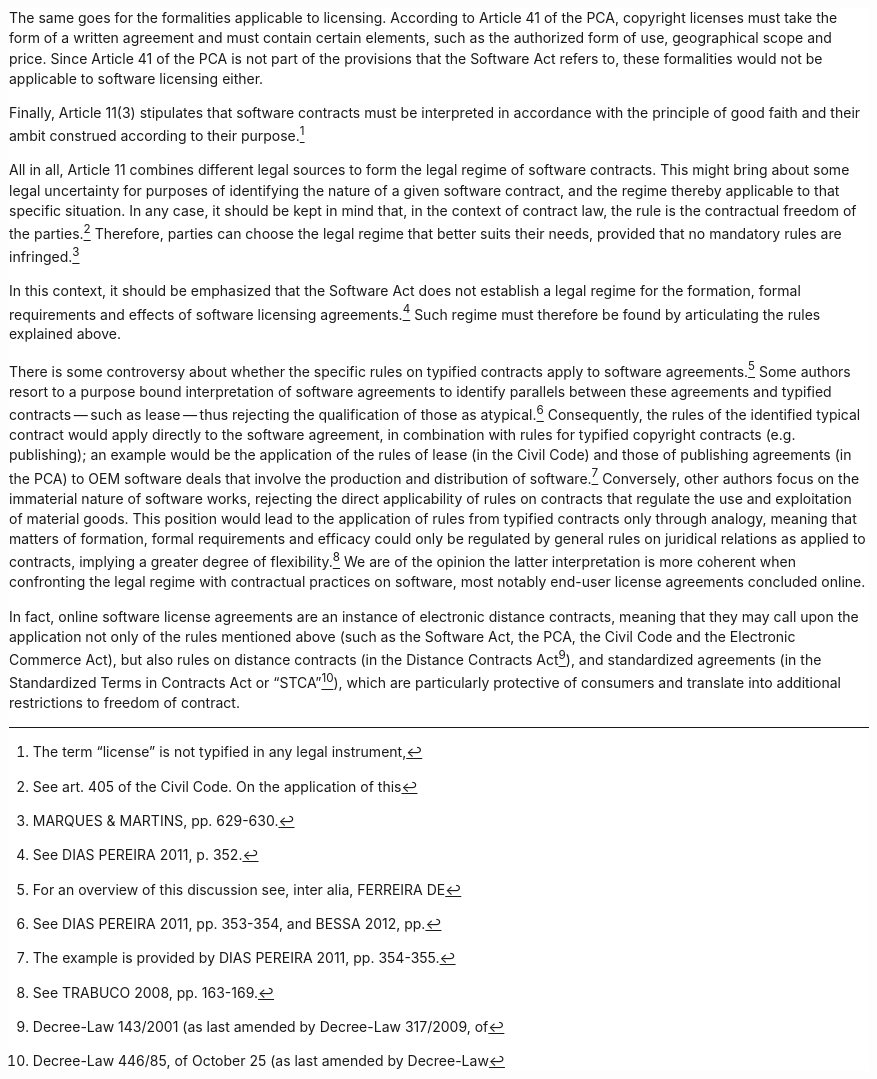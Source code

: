The same goes for the formalities applicable to licensing. According to
Article 41 of the PCA, copyright licenses must take the form of a
written agreement and must contain certain elements, such as the
authorized form of use, geographical scope and price. Since Article 41
of the PCA is not part of the provisions that the Software Act refers
to, these formalities would not be applicable to software licensing
either.

Finally, Article 11(3) stipulates that software contracts must be
interpreted in accordance with the principle of good faith and their
ambit construed according to their purpose.[^portugal_49]

All in all, Article 11 combines different legal sources to form the
legal regime of software contracts. This might bring about some legal
uncertainty for purposes of identifying the nature of a given software
contract, and the regime thereby applicable to that specific situation.
In any case, it should be kept in mind that, in the context of contract
law, the rule is the contractual freedom of the parties.[^portugal_50] Therefore,
parties can choose the legal regime that better suits their needs,
provided that no mandatory rules are infringed.[^portugal_51]

In this context, it should be emphasized that the Software Act does not
establish a legal regime for the formation, formal requirements and
effects of software licensing agreements.[^portugal_52] Such regime must
therefore be found by articulating the rules explained above.

There is some controversy about whether the specific rules on typified
contracts apply to software agreements.[^portugal_53] Some authors resort to a
purpose bound interpretation of software agreements to identify
parallels between these agreements and typified contracts — such as
lease — thus rejecting the qualification of those as atypical.[^portugal_54]
Consequently, the rules of the identified typical contract would apply
directly to the software agreement, in combination with rules for
typified copyright contracts (e.g. publishing); an example would be the
application of the rules of lease (in the Civil Code) and those of
publishing agreements (in the PCA) to OEM software deals that involve
the production and distribution of software.[^portugal_55] Conversely, other
authors focus on the immaterial nature of software works, rejecting the
direct applicability of rules on contracts that regulate the use and
exploitation of material goods. This position would lead to the
application of rules from typified contracts only through analogy,
meaning that matters of formation, formal requirements and efficacy
could only be regulated by general rules on juridical relations as
applied to contracts, implying a greater degree of flexibility.[^portugal_56] We
are of the opinion the latter interpretation is more coherent when
confronting the legal regime with contractual practices on software,
most notably end-user license agreements concluded online.

In fact, online software license agreements are an instance of
electronic distance contracts, meaning that they may call upon the
application not only of the rules mentioned above (such as the Software
Act, the PCA, the Civil Code and the Electronic Commerce Act), but also
rules on distance contracts (in the Distance Contracts Act[^portugal_57]), and
standardized agreements (in the Standardized Terms in Contracts Act or
“STCA”[^portugal_58]), which are particularly protective of consumers and
translate into additional restrictions to freedom of contract.


[^portugal_1]: Decree-law 252/94, of October 20, as last amended by Decree-law
[^portugal_2]: Council Directive 91/250/EEC of 14 May 1991 on the legal
[^portugal_3]: Código do Direito de Autor e dos Direitos Conexos, Decree-Law
[^portugal_4]: The third indent of the preamble reads: “(…) the core concepts of
[^portugal_5]: See, inter alia, J.A. VIEIRA, A Protecção dos Programas de
[^portugal_6]: In this Chapter, we will refer interchangeably to “computer
[^portugal_7]: See MARQUES & MARTINS, p. 574. See also similarly M. LOPES ROCHA &
[^portugal_8]: See further on this principle P. CRAIG & G. DE BÚRCA, EU Law.
[^portugal_9]: See, e.g., J. O. ASCENSÃO, Direito de Autor e Direitos Conexos,
[^portugal_10]: ASCENSÃO 1992, pp. 88; , VIEIRA 2005, pp. 458-460.
[^portugal_11]: ASCENSÃO 1992, pp. 88-91; VIEIRA 2005, pp. 459-460.
[^portugal_12]: VIEIRA 2005, p. 461.
[^portugal_13]: Art. 3(2) 2 of the Software Act.
[^portugal_14]: Art. 19 of the PCA.
[^portugal_15]: Art. 16(1)(a) of the PCA.
[^portugal_16]: See arts. 1403-1413 of the Civil Code.
[^portugal_17]: Art. 1406 of the Civil Code.
[^portugal_18]: Art. 18(2) of the PCA.
[^portugal_19]: Art. 3(1)(a) of the PCA.
[^portugal_20]: Art. 20 of the PCA.
[^portugal_21]: See, for an overview of the regime of derivative and composite
[^portugal_22]: Art. 20(2) of the Software Act.
[^portugal_23]: Art. 3(3) of the Software Act.
[^portugal_24]: For other types of commissioned works or works created by
[^portugal_25]: See art. 14(4) of the PCA and art. 3(4) of the Software Act.
[^portugal_26]: See art. 6(2) of the Software Act.
[^portugal_27]: See art. 6 of the Software Directive and art. 7 of the Software
[^portugal_28]: See art. 10 (1) of the Software Act.
[^portugal_29]: See MARQUES & MARTINS, pp. 627-629.
[^portugal_30]: See ROCHA & CORDEIRO, pp. 44-45.
[^portugal_31]: Ibid. See also ASCENSÃO 1992, p. 168 and A. L. DIAS PEREIRA,
[^portugal_32]: Arts 56 and 62 respectively.
[^portugal_33]: ROCHA & CORDEIRO, p. 45, held that the creator of a computer
[^portugal_34]: See decision of the Portuguese Supreme Court of November 29, 2012
[^portugal_35]: MARQUES & MARTINS, p. 631. See art. 56(2) of the PCA.
[^portugal_36]: Art. 36(1) of the PCA.
[^portugal_37]: Art. 36(2) of the PCA.
[^portugal_38]: See art. 11(3) of the Software Act. On analogy, see art. 10(2) of
[^portugal_39]: Decree-Law 7/2004, of January 7, as last amended by Law 46/2012,
[^portugal_40]: A.L. DIAS PEREIRA, “Contratos de licenças de software e de bases
[^portugal_41]: For an overview of intellectual property rights and the
[^portugal_42]: See T. BESSA, “Direito de Autor e Licenças (Voluntárias) de
[^portugal_43]: See DIAS PEREIRA 2011, pp. 351-352.
[^portugal_44]: Specifically, arts 40, 45 to 51 and 55 of the PCA.
[^portugal_45]: Arts 45 and 46 of the PCA.
[^portugal_46]: Art. 48 of the PCA.
[^portugal_47]: ROCHA & CORDEIRO, p. 49; DIAS PEREIRA 2011, p. 352. See contra,
[^portugal_48]: However, see BESSA 2012, pp. 1161ff., explaining that the most
[^portugal_49]: The term “license” is not typified in any legal instrument,
[^portugal_50]: See art. 405 of the Civil Code. On the application of this
[^portugal_51]: MARQUES & MARTINS, pp. 629-630.
[^portugal_52]: See DIAS PEREIRA 2011, p. 352.
[^portugal_53]: For an overview of this discussion see, inter alia, FERREIRA DE
[^portugal_54]: See DIAS PEREIRA 2011, pp. 353-354, and BESSA 2012, pp.
[^portugal_55]: The example is provided by DIAS PEREIRA 2011, pp. 354-355.
[^portugal_56]: See TRABUCO 2008, pp. 163-169.
[^portugal_57]: Decree-Law 143/2001 (as last amended by Decree-Law 317/2009, of
[^portugal_58]: Decree-Law 446/85, of October 25 (as last amended by Decree-Law
[^portugal_59]: Art. 15 of the STCA.
[^portugal_60]: Arts 18 and 19 of the STCA.
[^portugal_61]: Arts 21 and 22 of the STCA.
[^portugal_62]: C. FERREIRA DE ALMEIDA, Direito do Consumo, 2005, pp. 152ff.
[^portugal_63]: Art. 18 (b) of the STCA.
[^portugal_64]: Art. 18 (c) of the STCA.
[^portugal_65]: Art. 18 (e) of the STCA.
[^portugal_66]: Art. 18 (h) of the STCA.
[^portugal_67]: Art. 19 (a) of the STCA.
[^portugal_68]: Art. 19 (b) of the STCA.
[^portugal_69]: Art. 19 (c) of the STCA.
[^portugal_70]: Art. 21 (a) of the STCA.
[^portugal_71]: Art. 21 (b) of the STCA.
[^portugal_72]: Art. 21 (e) of the STCA.
[^portugal_73]: Art. 22(1) (a) of the STCA.
[^portugal_74]: Art. 22(1) (b) of the STCA.
[^portugal_75]: Art. 22(1)(j) of the STCA.
[^portugal_76]: Art. 22(1)(o) of the STCA.
[^portugal_77]: Directive 2004/48/EC of the European Parliament and of the
[^portugal_78]: See art. 203 of the PCA.
[^portugal_79]: See art. 209 of the PCA.
[^portugal_80]: These rights are not a consequence of the implementation of the
[^portugal_81]: See arts 210-A and 210-B of the PCA.
[^portugal_82]: See arts 210-G, 210-H, 211-B and 227 of the PCA.
[^portugal_83]: See arts 201, 210-F, 210-I, 210-J, 211 and 227 of the PCA.
[^portugal_84]: For a more detailed analysis, proposing a very similar typology
[^portugal_85]: See art. 210-L of the PCA, implementing Recital 14 of the
[^portugal_86]: See, in this sense, the reasoning in VIEIRA 2005, pp. 836-841.
[^portugal_87]: See art. 13 of the Software Act.
[^portugal_88]: This is a partial implementation of art. 7 of the Software
[^portugal_89]: See M.L. CARRETAS, “Os Novos Meios de Tutela Preventiva dos
[^portugal_90]: See <http://www.assoft.pt/>.
[^portugal_91]: See CARRETAS 2008, pp. 461-62, citing arts. 210-G(2), 210-H(3)
[^portugal_92]: See ASCENSÃO 2011, p. 107, arguing that fiduciary transmission to
[^portugal_93]: See art. 57 of the PCA.
[^portugal_94]: See art. 14 of the Software Act.
[^portugal_95]: Law 109/2009, of September 15 (hereinafter, the “Cybercrime
[^portugal_96]: In this sense, see VIEIRA 2005, pp. 838-839. For a critical
[^portugal_97]: See art. 8(1) of the Cybercrime Act.
[^portugal_98]: See arts 8(3) and 9 of the Cybercrime Act.
[^portugal_99]: See art. 10 of the Cybercrime Act.
[^portugal_100]: See supra section on “Moral rights”. See art. 1(2) of the
[^portugal_101]: A contrario, the use of non-copyrightable software might be
[^portugal_102]: See art. 38 of the PCA.
[^portugal_103]: This would happen in the rare case where the original work was
[^portugal_104]: See art. 11 of the Software Act and the discussion supra in the
[^portugal_105]: See art. 3 of the Software Act, covering both software developed
[^portugal_106]: See ASCENSÃO 2011, pp. 98-111, discussing the legal
[^portugal_107]: For an analysis of the general implications of art. 3 of the
[^portugal_108]: See arts 16(1)(b) and 17 of the PCA. Art. 17(4) excludes from
[^portugal_109]: The idea/expression dichotomy results clearly from art. 1 (1)
[^portugal_110]: See the above cited art. 17(4) of the PCA.
[^portugal_111]: This “consultation” element is an essential element in the
[^portugal_112]: See art. 5(b) of the Software Act, using the term “derivative
[^portugal_113]: See art. 3(2) of the Software Act, establishing a legal
[^portugal_114]: See art. 3(2) of the Software Act.
[^portugal_115]: See art. 16(1)(b) of the PCA.
[^portugal_116]: Art. 19(1) of the PCA. See ROCHA & CORDEIRO, at 26-28. See also
[^portugal_117]: See art. 19(2) of the PCA, first part.
[^portugal_118]: See art. 19(2) of the PCA, final part.
[^portugal_119]: Art. 3(3) of the Software Act. See above section “Introduction
[^portugal_120]: See art. 16(1)(a) of the of the PCA.
[^portugal_121]: These rules can be found in art. 18 of the PCA and are discussed
[^portugal_122]: See art. 17(1) of the PCA. The rules on co-ownership can be
[^portugal_123]: See arts 1403-1413 of the Civil Code.
[^portugal_124]: See art. 1406 of the Civil Code.
[^portugal_125]: See arts 1406 and 985 of the Civil Code.
[^portugal_126]: See art. 17(2) of the PCA. This rule is identical to that of
[^portugal_127]: See art. 17(4) of the PCA.
[^portugal_128]: See art. 17(3) of the PCA.
[^portugal_129]: See arts 18 and 19(2) of the PCA.
[^portugal_130]: See art. 18(1) of the PCA.
[^portugal_131]: See L. F. REBELLO, Código do Direito de Autor e dos Direitos
[^portugal_132]: See art. 18(2) of the PCA.
[^portugal_133]: See infra section “Moral Rights in FOSS”. On this topic, see
[^portugal_134]: See art. 20 of the PCA, using the terminology “composite work”
[^portugal_135]: For composite works, see art. 20(1) of the PCA and, for
[^portugal_136]: See art. 20(2) of the PCA.
[^portugal_137]: See arts 20(2) of the PCA (mentioning that the right is without
[^portugal_138]: The copyright holders on the original work don’t obtain any
[^portugal_139]: For a discussion of these requirements, see supra the section
[^portugal_140]: For an overview of the FLA see
[^portugal_141]: See arts 72-74 of the PCA, as well as Decree-Law 433/78, of
[^portugal_142]: E.g. Belgium. See Y. VAN DEN BRANDE, “Belgium”, The
[^portugal_143]: See art. 12 of Law 83/2001, of August 3. On the potential
[^portugal_144]: See supra section “Copyright Contracts”.
[^portugal_145]: See ROCHA & CORDEIRO, pp. 48-50.
[^portugal_146]: See supra section “Copyright Contracts” and the discussion on
[^portugal_147]: See arts. 43(2) and 43 of the PCA. The legal regime of nullity
[^portugal_148]: See FLA, art. 1(1). See also
[^portugal_149]: See P. Goldstein & P.B. Hugenholtz, International Copyright.
[^portugal_150]: See the Clauses 5 and 6 of the Open Source Definition (“OSD”),
[^portugal_151]: See supra section “Moral Copyrights”. See also ROCHA & CORDEIRO,
[^portugal_152]: See arts 14(3) and 27-30 of the PCA, regulating moral rights and
[^portugal_153]: See ROCHA & CORDEIRO, p. 45. Apparently accepting such limited
[^portugal_154]: See VIEIRA 2005, pp. 719-741.
[^portugal_155]: Id., pp. 736-740.
[^portugal_156]: See above the section “Introduction…/ Moral Rights”.
[^portugal_157]: See above the section “Copyright Contracts”.
[^portugal_158]: Id.
[^portugal_159]: Id.
[^portugal_160]: Id.
[^portugal_161]: An argument to the contrary would likely seek the application to
[^portugal_162]: See: GPL version 1, article 6; GPL version 2, article 6; and GPL
[^portugal_163]: See GPL version 3, article 10. The sections omitted in the
[^portugal_164]: See arts 217ff. of the Civil Code and, for electronic contracts,
[^portugal_165]: See DIAS PEREIRA 1996, p. 118, noting that the same are subject
[^portugal_166]: See DIAS PEREIRA 1996, pp. 116-120, analyzing the issue from the
[^portugal_167]: A typical example is provided in M. BAIN, “Spain”, in The
[^portugal_168]: See Criteria 10 of the OSD, annotated,
[^portugal_169]: See art. 24 of the Electronic Commerce Act, which applies to all
[^portugal_170]: See art. 29(2) of the Electronic Commerce Act, clarifying that
[^portugal_171]: Unless a legal exception applies.
[^portugal_172]: See arts 38-39 of the PCA.
[^portugal_173]: See A.L. DIAS PEREIRA, Direitos de Autor e Liberdade de
[^portugal_174]: The same is true, e.g., for Spain. See M. BAIN, “Spain”, in The
[^portugal_175]: Some doubts arise in connection with the fact that FOSS licenses
[^portugal_176]: See art. 41(2) of the PCA. See considerations above in sections
[^portugal_177]: See decisions from the Portuguese Supreme Court of April 21,
[^portugal_178]: See art. 220 of the Civil Code. For an overview of the arguments
[^portugal_179]: On the difficulty of distinguishing contractual breaches of
[^portugal_180]: See arts 195-211-B of the PCA.
[^portugal_181]: See e.g., the BSD license
[^portugal_182]: B. PERENS, “The Open Source Definition”, Open Sources: Voices
[^portugal_183]: The GPL expressly allows this (GPL version 2, art. 11; GPL
[^portugal_184]: See art. 809 of the Civil Code.
[^portugal_185]: See art. 800(2) of the Civil Code.
[^portugal_186]: Such rules are found mostly in arts 15-23 of the STCA. See above
[^portugal_187]: See arts 18(a), (b), (c) and (d) of the STCA. These rules apply
[^portugal_188]: See A. PINTO MONTEIRO, “A responsabilidade civil na negociação
[^portugal_189]: See art. 16 of Decree-Law 10/2013, of January 28 (hereinafter,
[^portugal_190]: Decree-Law 67/2003, of April 8 (as amended by Decree-Law
[^portugal_191]: See art. 1-B(d) of the Sale of Consumer Goods Act.
[^portugal_192]: For a discussion on this topic, see T. ENGELHARDT & T. JAEGER,
[^portugal_193]: See arts 1-A(2) and 1-B(c) of the Sale of Consumer Goods Act.
[^portugal_194]: See art. 1-B(b) of the Sale of Consumer Goods Act. A similar
[^portugal_195]: See art. 3(2) of the Sale of Consumer Goods Act.
[^portugal_196]: See art. 4(1) of the Sale of Consumer Goods Act.
[^portugal_197]: See, in general, arts 798ff. of the Civil Code. See also art.
[^portugal_198]: See art. 10(1) of the Sale of Consumer Goods Act and the broader
[^portugal_199]: See art. 3(2) of the Sale of Consumer Goods Act.
[^portugal_200]: See art. 914 of the Civil Code.
[^portugal_201]: See arts 905 and 908-909 of the Civil Code, applicable ex vi
[^portugal_202]: See art. 6 of the Sale of Consumer Goods Act.
[^portugal_203]: See art. 6(1) of the Sale of Consumer Goods Act.
[^portugal_204]: See art. 12(1) of the Consumer Protection Act.
[^portugal_205]: See art. 12(2) of the Consumer Protection Act.
[^portugal_206]: Art. 16 of the Consumer Protection Act.
[^portugal_207]: This law has a similar concept of producer to that of the Sale
[^portugal_208]: See arts. 1 and 4 of the Liability for Defective Products Act.
[^portugal_209]: See art. 8(c) of the Liability for Defective Products Act.
[^portugal_210]: See art. 5 of the Liability for Defective Products Act.
[^portugal_211]: See art. 5(c) of the Liability for Defective Products Act.
[^portugal_212]: See art. 10 of the Liability for Defective Products Act.
[^portugal_213]: Although it is arguable that the Sale of Consumer Goods Act and
[^portugal_214]: See GPL version 3, art. 17 (“Interpretation of Sections 15 and
[^portugal_215]: See arts 292 and 293 of the Civil Code on reduction and
[^portugal_216]: Neither the principles (freedoms) of the Free Software movement,
[^portugal_217]: E.g., GPL version 3, art. 5, and GPL version 2, art. 2(b).
[^portugal_218]: See e.g., M. OLSON, “Dual Licensing”, in Open Sources 2.0: The
[^portugal_219]: See infra section “Damages”.
[^portugal_220]: See arts 3, 20, 67, 68 (maxime 68(2)(g) and (h)), all of the
[^portugal_221]: See arts 3, 20, 40(a), 41 67, 68 (maxime art. 68(2)(g) and (h)),
[^portugal_222]: See, in a similar sense, ASCENSÃO 2011, p. 99.
[^portugal_223]: See art. 334 of the Civil Code.
[^portugal_224]: The GPL version 3 stipulates otherwise. The OSD prohibits this
[^portugal_225]: See art. 405 of the Civil Code.
[^portugal_226]: See Law 19/2012, of May 8, in particular art. 11(1) and (2)(d),
[^portugal_227]: See above sections “Copyright Contracts” and “Enforcing FOSS
[^portugal_228]: See arts 8 of the Software Act and 68(5) of the PCA.
[^portugal_229]: CJEU, Case C-128/11, UsedSoft GmbH v Oracle International Corp.
[^portugal_230]: These can be found, inter alia, in arts 483ff.
[^portugal_231]: See TRIGO, M. DA GRAÇA, Responsabilidade Civil por Violação de
[^portugal_232]: See arts. 483 of the Civil Code and 211(1) of the PCA.
[^portugal_233]: The nature of infringer’s profits as an economic or non-economic
[^portugal_234]: These include most expenses and costs with protection of
[^portugal_235]: See art. 211(2) of the PCA. Art. 211(3) contains a narrow
[^portugal_236]: See TRIGO 2012, pp.162-163.
[^portugal_237]: See art. 496(3), and its articulation with art. 494, both of the
[^portugal_238]: We follow here the same reasoning of TRIGO 2012, p. 163.
[^portugal_239]: See art. 211(5) of the PCA. This second requirement, which finds
[^portugal_240]: See art. 211(5) of the PCA.
[^portugal_241]: See TRIGO 2012, p.164.
[^portugal_242]: This presents a clear parallel to the absence of reference to
[^portugal_243]: Arguing this position, see TRIGO 2012, p.165.
[^portugal_244]: See TRIGO 2012, p.165.
[^portugal_245]: See art. 15 of the Software Act. See also R. SAAVEDRA, A
[^portugal_246]: See e.g. C. DIBONA, D. COOPER & M. STONE, “Introduction”, in
[^portugal_247]: Add-ons are additions to the free work to which the author
[^portugal_248]: See e.g. OLSON 2006, p.35.
